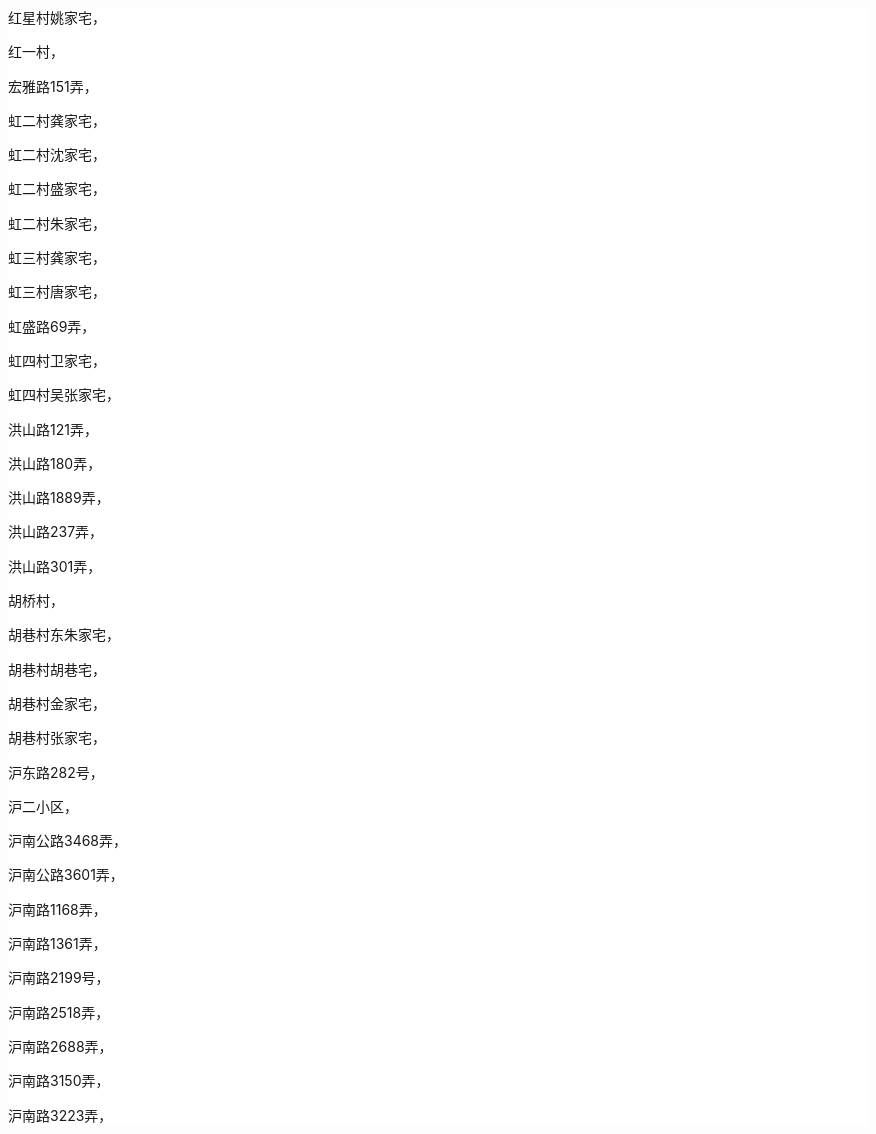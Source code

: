 红星村姚家宅，

红一村，

宏雅路151弄，

虹二村龚家宅，

虹二村沈家宅，

虹二村盛家宅，

虹二村朱家宅，

虹三村龚家宅，

虹三村唐家宅，

虹盛路69弄，

虹四村卫家宅，

虹四村吴张家宅，

洪山路121弄，

洪山路180弄，

洪山路1889弄，

洪山路237弄，

洪山路301弄，

胡桥村，

胡巷村东朱家宅，

胡巷村胡巷宅，

胡巷村金家宅，

胡巷村张家宅，

沪东路282号，

沪二小区，

沪南公路3468弄，

沪南公路3601弄，

沪南路1168弄，

沪南路1361弄，

沪南路2199号，

沪南路2518弄，

沪南路2688弄，

沪南路3150弄，

沪南路3223弄，
